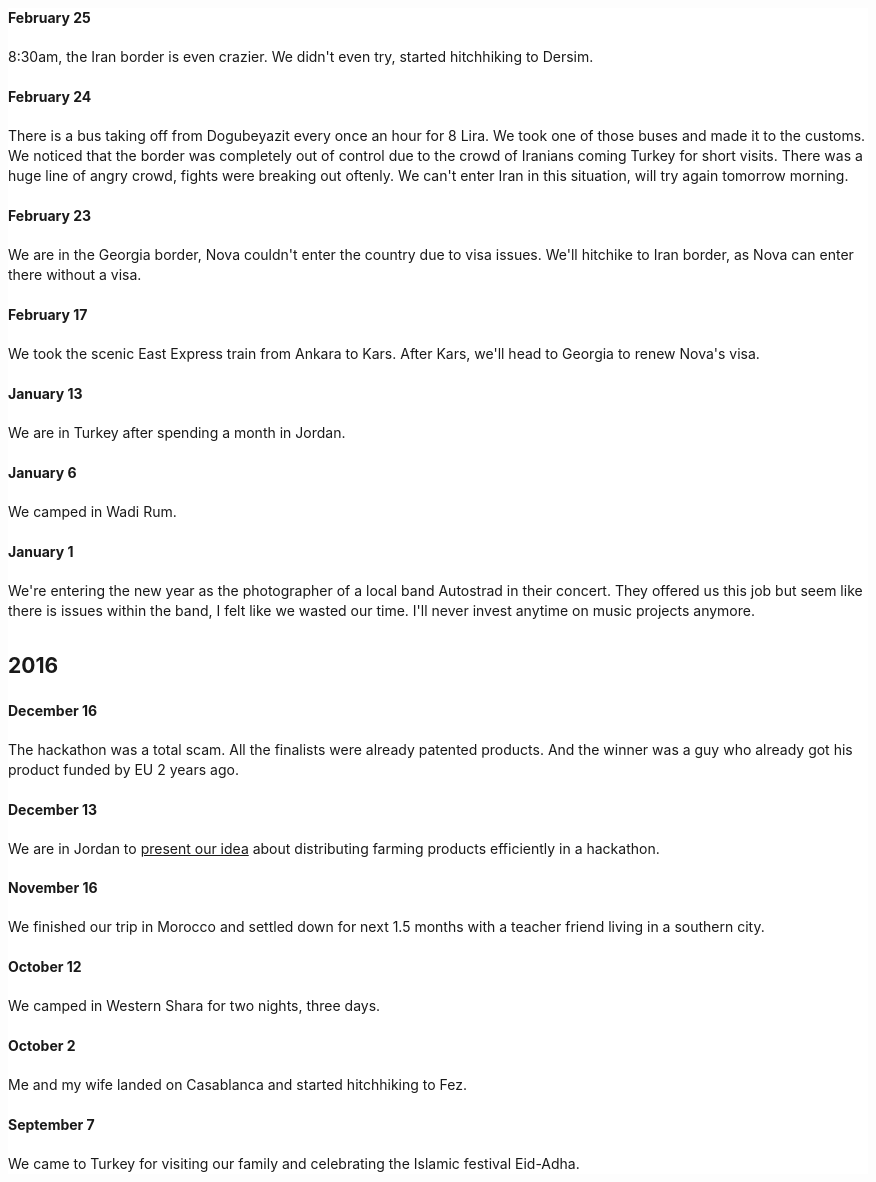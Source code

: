 #### February 25
8:30am, the Iran border is even crazier. We didn't even try, started hitchhiking to Dersim.

#### February 24
There is a bus taking off from Dogubeyazit every once an hour for 8 Lira. We took one of those buses and made it to the customs. We noticed that the border was
completely out of control due to the crowd of Iranians coming Turkey for short visits. There was a huge line of angry crowd, fights were breaking out oftenly.
We can't enter Iran in this situation, will try again tomorrow morning.

#### February 23
We are in the Georgia border, Nova couldn't enter the country due to visa issues. We'll hitchike to Iran border, as Nova can enter there without a visa.

#### February 17
We took the scenic East Express train from Ankara to Kars. After Kars, we'll head to Georgia to renew Nova's visa.

#### January 13
We are in Turkey after spending a month in Jordan.

#### January 6

We camped in Wadi Rum. 

#### January 1
We're entering the new year as the photographer of a local band Autostrad in their concert. They offered us this job but seem like there is issues within the band, I felt like we wasted our time. I'll never invest anytime on music projects anymore.

## 2016

#### December 16
The hackathon was a total scam. All the finalists were already patented products. And the winner was a guy who already got his product funded by EU 2 years ago.

#### December 13
We are in Jordan to [present our idea](http://slides.com/azer/farming) about distributing farming products efficiently in a hackathon.

#### November 16
We finished our trip in Morocco and settled down for next 1.5 months with a teacher friend living in a southern city.

#### October 12

We camped in Western Shara for two nights, three days. 

#### October 2
Me and my wife landed on Casablanca and started hitchhiking to Fez.

#### September 7
We came to Turkey for visiting our family and celebrating the Islamic festival Eid-Adha.
